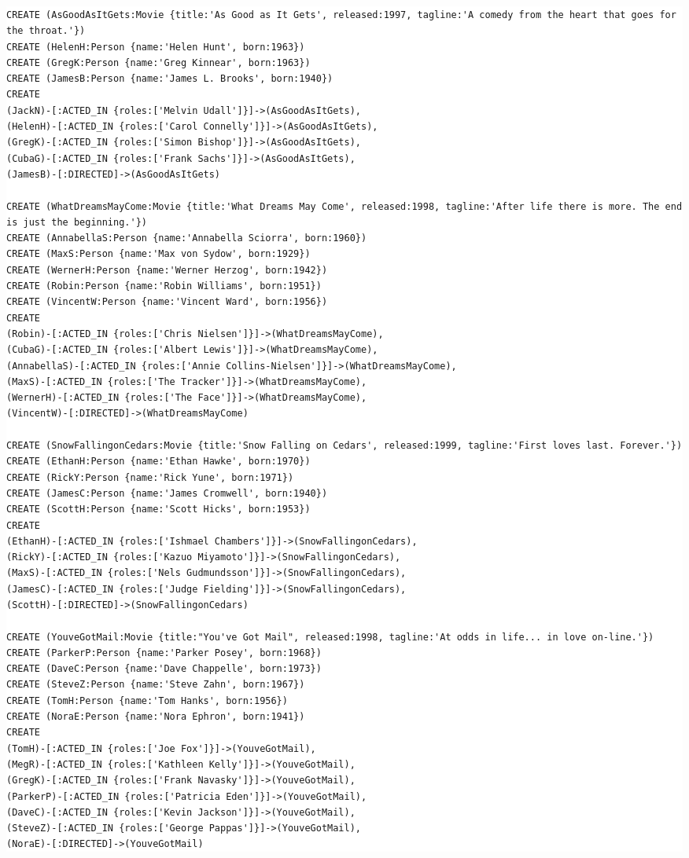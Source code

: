     CREATE (AsGoodAsItGets:Movie {title:'As Good as It Gets', released:1997, tagline:'A comedy from the heart that goes for the throat.'})
    CREATE (HelenH:Person {name:'Helen Hunt', born:1963})
    CREATE (GregK:Person {name:'Greg Kinnear', born:1963})
    CREATE (JamesB:Person {name:'James L. Brooks', born:1940})
    CREATE
    (JackN)-[:ACTED_IN {roles:['Melvin Udall']}]->(AsGoodAsItGets),
    (HelenH)-[:ACTED_IN {roles:['Carol Connelly']}]->(AsGoodAsItGets),
    (GregK)-[:ACTED_IN {roles:['Simon Bishop']}]->(AsGoodAsItGets),
    (CubaG)-[:ACTED_IN {roles:['Frank Sachs']}]->(AsGoodAsItGets),
    (JamesB)-[:DIRECTED]->(AsGoodAsItGets)

    CREATE (WhatDreamsMayCome:Movie {title:'What Dreams May Come', released:1998, tagline:'After life there is more. The end is just the beginning.'})
    CREATE (AnnabellaS:Person {name:'Annabella Sciorra', born:1960})
    CREATE (MaxS:Person {name:'Max von Sydow', born:1929})
    CREATE (WernerH:Person {name:'Werner Herzog', born:1942})
    CREATE (Robin:Person {name:'Robin Williams', born:1951})
    CREATE (VincentW:Person {name:'Vincent Ward', born:1956})
    CREATE
    (Robin)-[:ACTED_IN {roles:['Chris Nielsen']}]->(WhatDreamsMayCome),
    (CubaG)-[:ACTED_IN {roles:['Albert Lewis']}]->(WhatDreamsMayCome),
    (AnnabellaS)-[:ACTED_IN {roles:['Annie Collins-Nielsen']}]->(WhatDreamsMayCome),
    (MaxS)-[:ACTED_IN {roles:['The Tracker']}]->(WhatDreamsMayCome),
    (WernerH)-[:ACTED_IN {roles:['The Face']}]->(WhatDreamsMayCome),
    (VincentW)-[:DIRECTED]->(WhatDreamsMayCome)

    CREATE (SnowFallingonCedars:Movie {title:'Snow Falling on Cedars', released:1999, tagline:'First loves last. Forever.'})
    CREATE (EthanH:Person {name:'Ethan Hawke', born:1970})
    CREATE (RickY:Person {name:'Rick Yune', born:1971})
    CREATE (JamesC:Person {name:'James Cromwell', born:1940})
    CREATE (ScottH:Person {name:'Scott Hicks', born:1953})
    CREATE
    (EthanH)-[:ACTED_IN {roles:['Ishmael Chambers']}]->(SnowFallingonCedars),
    (RickY)-[:ACTED_IN {roles:['Kazuo Miyamoto']}]->(SnowFallingonCedars),
    (MaxS)-[:ACTED_IN {roles:['Nels Gudmundsson']}]->(SnowFallingonCedars),
    (JamesC)-[:ACTED_IN {roles:['Judge Fielding']}]->(SnowFallingonCedars),
    (ScottH)-[:DIRECTED]->(SnowFallingonCedars)

    CREATE (YouveGotMail:Movie {title:"You've Got Mail", released:1998, tagline:'At odds in life... in love on-line.'})
    CREATE (ParkerP:Person {name:'Parker Posey', born:1968})
    CREATE (DaveC:Person {name:'Dave Chappelle', born:1973})
    CREATE (SteveZ:Person {name:'Steve Zahn', born:1967})
    CREATE (TomH:Person {name:'Tom Hanks', born:1956})
    CREATE (NoraE:Person {name:'Nora Ephron', born:1941})
    CREATE
    (TomH)-[:ACTED_IN {roles:['Joe Fox']}]->(YouveGotMail),
    (MegR)-[:ACTED_IN {roles:['Kathleen Kelly']}]->(YouveGotMail),
    (GregK)-[:ACTED_IN {roles:['Frank Navasky']}]->(YouveGotMail),
    (ParkerP)-[:ACTED_IN {roles:['Patricia Eden']}]->(YouveGotMail),
    (DaveC)-[:ACTED_IN {roles:['Kevin Jackson']}]->(YouveGotMail),
    (SteveZ)-[:ACTED_IN {roles:['George Pappas']}]->(YouveGotMail),
    (NoraE)-[:DIRECTED]->(YouveGotMail)
